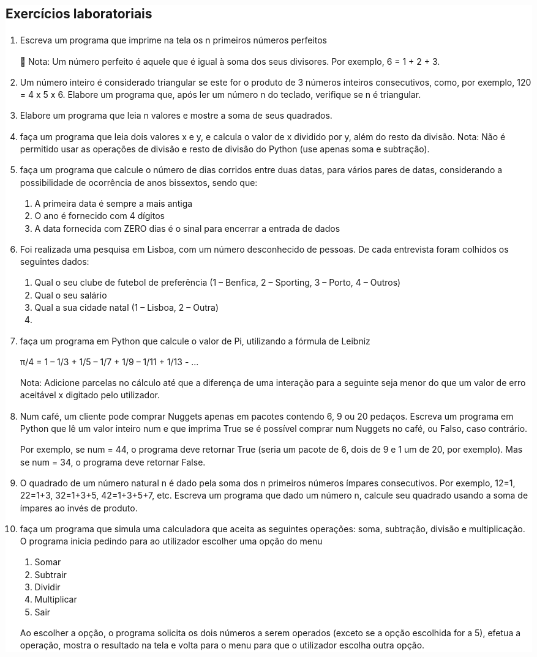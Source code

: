## Exercícios laboratoriais

1. Escreva um programa que imprime na tela os n primeiros números perfeitos

       Nota: Um número perfeito é aquele que é igual à soma dos seus divisores. Por exemplo, 6 = 1 + 2 + 3. 

2. Um número inteiro é considerado triangular se este for o produto de 3 números inteiros consecutivos, como, por exemplo, 120 = 4 x 5 x 6. Elabore um programa que, após ler um número n do teclado, verifique se n é triangular. 
3. Elabore um programa que leia n valores e mostre a soma de seus quadrados. 
4. faça um programa que leia dois valores x e y, e calcula o valor de x dividido por y, além do resto da divisão. Nota: Não é permitido usar as operações de divisão e resto de divisão do Python \(use apenas soma e subtração\). 
5. faça um programa que calcule o número de dias corridos entre duas datas, para vários pares de datas, considerando a possibilidade de ocorrência de anos bissextos, sendo que: 
   1. A primeira data é sempre a mais antiga 
   2. O ano é fornecido com 4 dígitos 
   3. A data fornecida com ZERO dias é o sinal para encerrar a entrada de dados 
6. Foi realizada uma pesquisa em Lisboa, com um número desconhecido de pessoas. De cada entrevista foram colhidos os seguintes dados: 
   1. Qual o seu clube de futebol de preferência \(1 – Benfica, 2 – Sporting, 3 – Porto, 4 – Outros\) 
   2. Qual o seu salário 
   3. Qual a sua cidade natal \(1 – Lisboa, 2 – Outra\) 
   4. 
7. faça um programa em Python que calcule o valor de Pi, utilizando a fórmula de Leibniz

   π/4 = 1 – 1/3 + 1/5 – 1/7 + 1/9 – 1/11 + 1/13 - ...

   Nota: Adicione parcelas no cálculo até que a diferença de uma interação para a seguinte seja menor do que um valor de erro aceitável x digitado pelo utilizador.

8. Num café, um cliente pode comprar Nuggets apenas em pacotes contendo 6, 9 ou 20 pedaços. Escreva um programa em Python que lê um valor inteiro num e que imprima True se é possível comprar num Nuggets no café, ou Falso, caso contrário. 

   Por exemplo, se num = 44, o programa deve retornar True \(seria um pacote de 6, dois de 9 e 1 um de 20, por exemplo\). Mas se num = 34, o programa deve retornar False. 

9. O quadrado de um número natural n é dado pela soma dos n primeiros números ímpares consecutivos. Por exemplo, 12=1, 22=1+3, 32=1+3+5, 42=1+3+5+7, etc. Escreva um programa que dado um número n, calcule seu quadrado usando a soma de ímpares ao invés de produto. 
10. faça um programa que simula uma calculadora que aceita as seguintes operações: soma, subtração, divisão e multiplicação. O programa inicia pedindo para ao utilizador escolher uma opção do menu

    1. Somar
    2. Subtrair
    3. Dividir
    4. Multiplicar 
    5. Sair 

    Ao escolher a opção, o programa solicita os dois números a serem operados \(exceto se a opção escolhida for a 5\), efetua a operação, mostra o resultado na tela e volta para o menu para que o utilizador escolha outra opção. 
